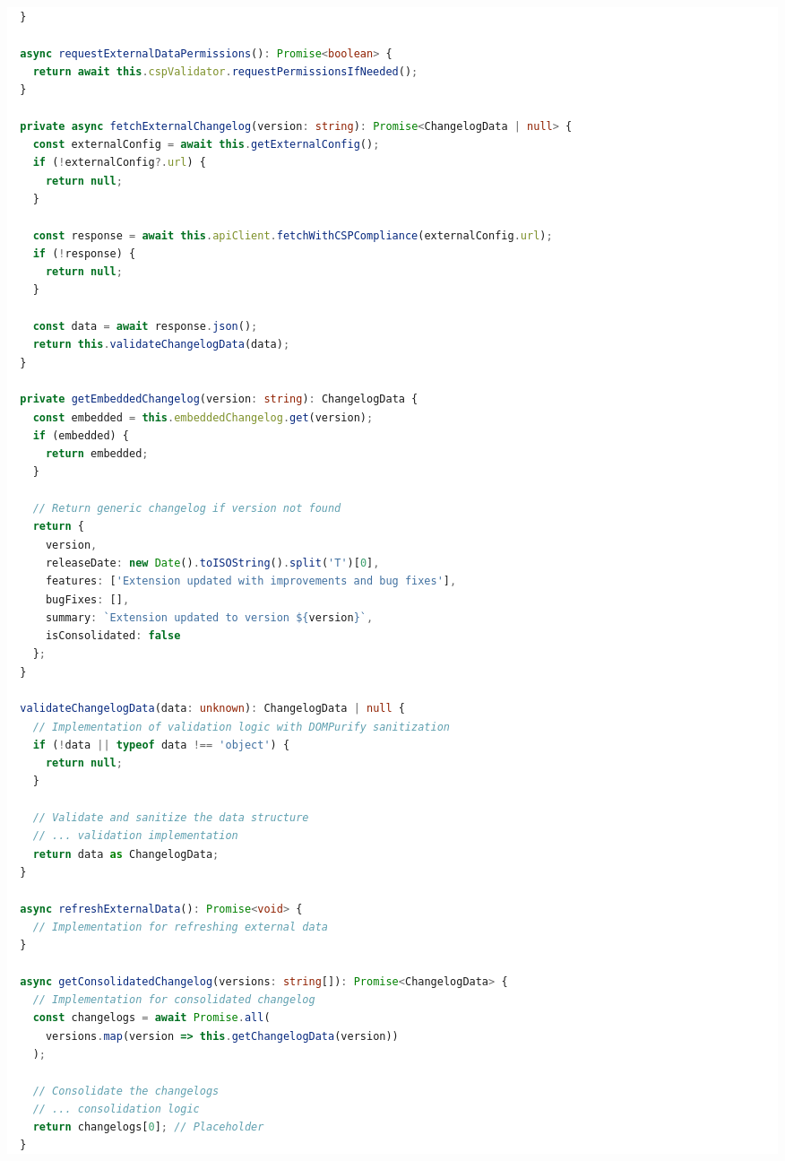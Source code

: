 ```typescript
  }
  
  async requestExternalDataPermissions(): Promise<boolean> {
    return await this.cspValidator.requestPermissionsIfNeeded();
  }
  
  private async fetchExternalChangelog(version: string): Promise<ChangelogData | null> {
    const externalConfig = await this.getExternalConfig();
    if (!externalConfig?.url) {
      return null;
    }
    
    const response = await this.apiClient.fetchWithCSPCompliance(externalConfig.url);
    if (!response) {
      return null;
    }
    
    const data = await response.json();
    return this.validateChangelogData(data);
  }
  
  private getEmbeddedChangelog(version: string): ChangelogData {
    const embedded = this.embeddedChangelog.get(version);
    if (embedded) {
      return embedded;
    }
    
    // Return generic changelog if version not found
    return {
      version,
      releaseDate: new Date().toISOString().split('T')[0],
      features: ['Extension updated with improvements and bug fixes'],
      bugFixes: [],
      summary: `Extension updated to version ${version}`,
      isConsolidated: false
    };
  }
  
  validateChangelogData(data: unknown): ChangelogData | null {
    // Implementation of validation logic with DOMPurify sanitization
    if (!data || typeof data !== 'object') {
      return null;
    }
    
    // Validate and sanitize the data structure
    // ... validation implementation
    return data as ChangelogData;
  }
  
  async refreshExternalData(): Promise<void> {
    // Implementation for refreshing external data
  }
  
  async getConsolidatedChangelog(versions: string[]): Promise<ChangelogData> {
    // Implementation for consolidated changelog
    const changelogs = await Promise.all(
      versions.map(version => this.getChangelogData(version))
    );
    
    // Consolidate the changelogs
    // ... consolidation logic
    return changelogs[0]; // Placeholder
  }
```